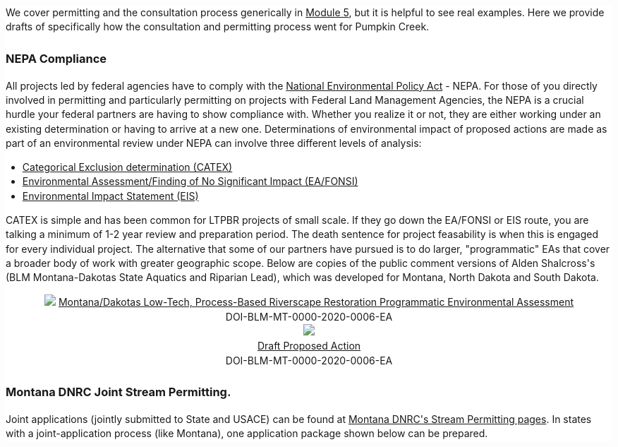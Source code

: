 We cover permitting and the consultation process generically in [Module 5](http://lowtechpbr.restoration.usu.edu/workshops/2020/SGI/Modules/module5#c-consultation--permitting), but it is helpful to see real examples.  Here we provide drafts of specifically how the consultation and permitting process went for Pumpkin Creek.

### NEPA Compliance
All projects led by federal agencies have to comply with the [National Environmental Policy Act](https://www.doi.gov/nepa) - NEPA. For those of you directly involved in permitting and particularly permitting on projects with Federal Land Management Agencies, the NEPA is a crucial hurdle your federal partners are having to show compliance with. Whether you realize it or not, they are either working under an existing determination or having to arrive at a new one. Determinations of environmental impact of proposed actions are made as part of an environmental review under NEPA can involve three different levels of analysis:

- [Categorical Exclusion determination (CATEX)](https://www.epa.gov/nepa/national-environmental-policy-act-review-process#CATEX)
- [Environmental Assessment/Finding of No Significant Impact (EA/FONSI)](https://www.epa.gov/nepa/national-environmental-policy-act-review-process#ea)
- [Environmental Impact Statement (EIS)](https://www.epa.gov/nepa/national-environmental-policy-act-review-process#EIS)

CATEX is simple and has been common for LTPBR projects of small scale.  If they go down the EA/FONSI or EIS route, you are talking a minimum of 1-2 year review and preparation period. The death sentence for project feasability is when this is engaged for every individual project. The alternative that some of our partners have pursued is to do larger, "programmatic" EAs that cover a broader body of work with greater geographic scope. Below are copies of the public comment versions of Alden Shalcross's (BLM Montana-Dakotas State Aquatics and Riparian Lead), which was developed for Montana, North Dakota and South Dakota.

<div class="row small-up-2 medium-up-2 large-up-2" align="center">

  <div class="column column-block">
    <a href="https://s3.us-west-2.amazonaws.com/etalweb.joewheaton.org/RestorationConsortium/Workshops/2022/BLM/Draft+Proposed+Action+Riverscape+Restoration+July+2020.pdf"><img src="{{ site.baseurl }}/assets/images/workshops/2022/BLM_NEPA1.png"></a>
    <a href="https://s3.us-west-2.amazonaws.com/etalweb.joewheaton.org/RestorationConsortium/Workshops/2022/BLM/Draft+Proposed+Action+Riverscape+Restoration+July+2020.pdf">Montana/Dakotas Low-Tech, Process-Based Riverscape Restoration Programmatic Environmental Assessment</a><br> DOI-BLM-MT-0000-2020-0006-EA 

  </div>

  <div class="column column-block">
    <a href="https://s3.us-west-2.amazonaws.com/etalweb.joewheaton.org/RestorationConsortium/Workshops/2022/BLM/Draft+Proposed+Action+Riverscape+Restoration+July+2020.pdf"><img src="{{ site.baseurl }}/assets/images/workshops/2022/BLM_NEPA2.png"></a><br>
    <a href="https://s3.us-west-2.amazonaws.com/etalweb.joewheaton.org/RestorationConsortium/Workshops/2022/BLM/Draft+Proposed+Action+Riverscape+Restoration+July+2020.pdf">Draft Proposed Action</a><br> DOI-BLM-MT-0000-2020-0006-EA 

  </div>


</div>

### Montana DNRC Joint Stream Permitting. 

Joint applications (jointly submitted to State and USACE) can be found at [Montana DNRC's Stream Permitting pages](http://dnrc.mt.gov/divisions/cardd/conservation-districts/the-310-law). In states with a joint-application process (like Montana), one application package shown below can be prepared.
